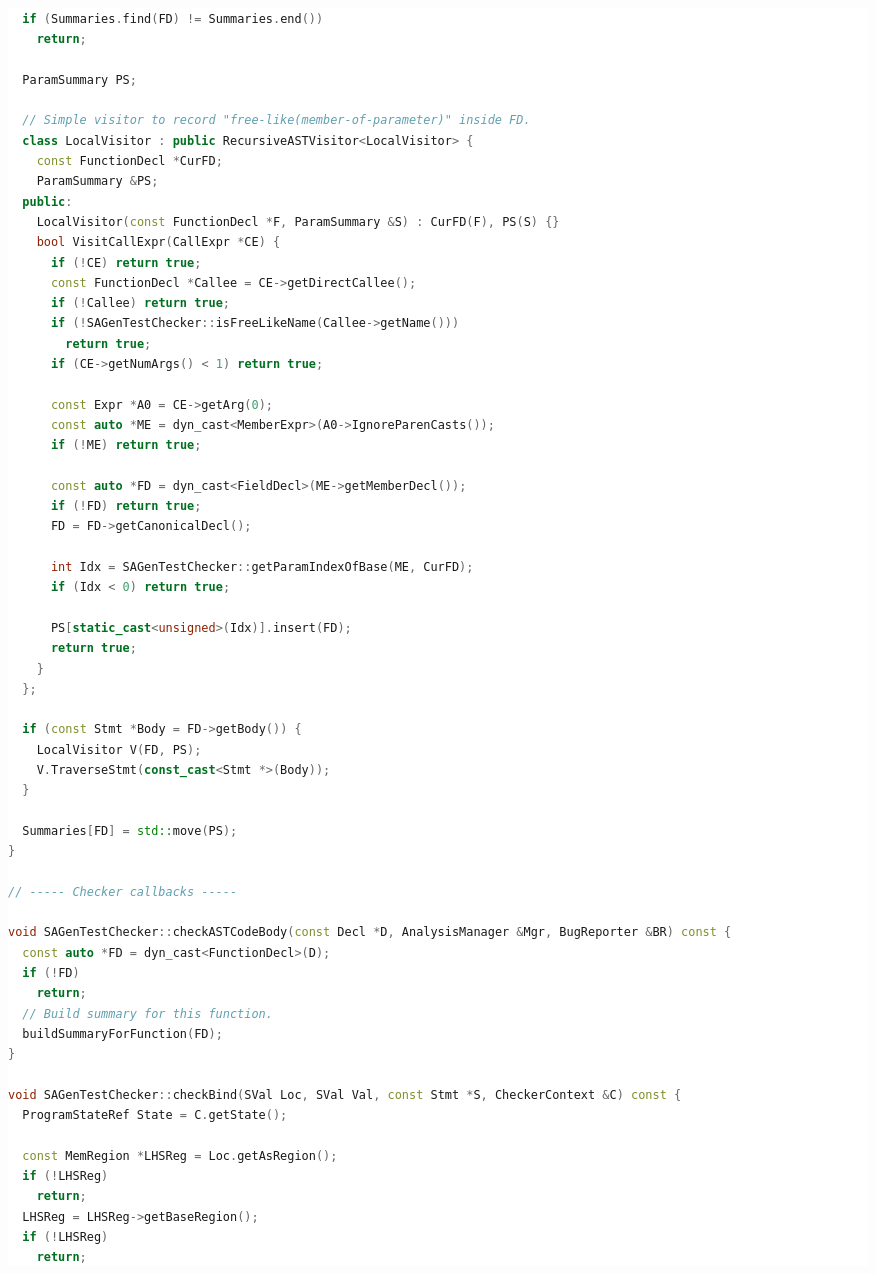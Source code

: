 ```cpp
  if (Summaries.find(FD) != Summaries.end())
    return;

  ParamSummary PS;

  // Simple visitor to record "free-like(member-of-parameter)" inside FD.
  class LocalVisitor : public RecursiveASTVisitor<LocalVisitor> {
    const FunctionDecl *CurFD;
    ParamSummary &PS;
  public:
    LocalVisitor(const FunctionDecl *F, ParamSummary &S) : CurFD(F), PS(S) {}
    bool VisitCallExpr(CallExpr *CE) {
      if (!CE) return true;
      const FunctionDecl *Callee = CE->getDirectCallee();
      if (!Callee) return true;
      if (!SAGenTestChecker::isFreeLikeName(Callee->getName()))
        return true;
      if (CE->getNumArgs() < 1) return true;

      const Expr *A0 = CE->getArg(0);
      const auto *ME = dyn_cast<MemberExpr>(A0->IgnoreParenCasts());
      if (!ME) return true;

      const auto *FD = dyn_cast<FieldDecl>(ME->getMemberDecl());
      if (!FD) return true;
      FD = FD->getCanonicalDecl();

      int Idx = SAGenTestChecker::getParamIndexOfBase(ME, CurFD);
      if (Idx < 0) return true;

      PS[static_cast<unsigned>(Idx)].insert(FD);
      return true;
    }
  };

  if (const Stmt *Body = FD->getBody()) {
    LocalVisitor V(FD, PS);
    V.TraverseStmt(const_cast<Stmt *>(Body));
  }

  Summaries[FD] = std::move(PS);
}

// ----- Checker callbacks -----

void SAGenTestChecker::checkASTCodeBody(const Decl *D, AnalysisManager &Mgr, BugReporter &BR) const {
  const auto *FD = dyn_cast<FunctionDecl>(D);
  if (!FD)
    return;
  // Build summary for this function.
  buildSummaryForFunction(FD);
}

void SAGenTestChecker::checkBind(SVal Loc, SVal Val, const Stmt *S, CheckerContext &C) const {
  ProgramStateRef State = C.getState();

  const MemRegion *LHSReg = Loc.getAsRegion();
  if (!LHSReg)
    return;
  LHSReg = LHSReg->getBaseRegion();
  if (!LHSReg)
    return;
```